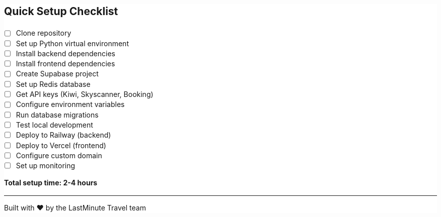 ## Quick Setup Checklist

- [ ] Clone repository
- [ ] Set up Python virtual environment
- [ ] Install backend dependencies
- [ ] Install frontend dependencies
- [ ] Create Supabase project
- [ ] Set up Redis database
- [ ] Get API keys (Kiwi, Skyscanner, Booking)
- [ ] Configure environment variables
- [ ] Run database migrations
- [ ] Test local development
- [ ] Deploy to Railway (backend)
- [ ] Deploy to Vercel (frontend)
- [ ] Configure custom domain
- [ ] Set up monitoring

**Total setup time: 2-4 hours**

---

Built with ❤️ by the LastMinute Travel team